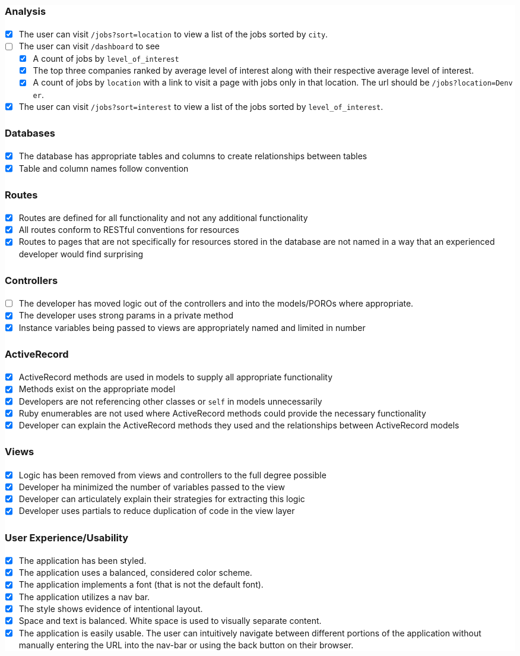 ### Analysis

- [X] The user can visit `/jobs?sort=location` to view a list of the jobs sorted by `city`.
- [ ] The user can visit `/dashboard` to see
  - [x] A count of jobs by `level_of_interest`
  - [X] The top three companies ranked by average level of interest along with their respective average level of interest.
  - [X] A count of jobs by `location` with a link to visit a page with jobs only in that location. The url should be `/jobs?location=Denver`.
- [X] The user can visit `/jobs?sort=interest` to view a list of the jobs sorted by `level_of_interest`.

### Databases

- [X] The database has appropriate tables and columns to create relationships between tables
- [X] Table and column names follow convention

### Routes

- [X] Routes are defined for all functionality and not any additional functionality
- [X] All routes conform to RESTful conventions for resources
- [X] Routes to pages that are not specifically for resources stored in the database are not named in a way that an experienced developer would find surprising

### Controllers

- [ ] The developer has moved logic out of the controllers and into the models/POROs where appropriate.
- [X] The developer uses strong params in a private method
- [X] Instance variables being passed to views are appropriately named and limited in number

### ActiveRecord

- [X] ActiveRecord methods are used in models to supply all appropriate functionality
- [X] Methods exist on the appropriate model
- [X] Developers are not referencing other classes or `self` in models unnecessarily
- [X] Ruby enumerables are not used where ActiveRecord methods could provide the necessary functionality
- [X] Developer can explain the ActiveRecord methods they used and the relationships between ActiveRecord models

### Views

- [X] Logic has been removed from views and controllers to the full degree possible
- [X] Developer ha minimized the number of variables passed to the view
- [X] Developer can articulately explain their strategies for extracting this logic
- [X] Developer uses partials to reduce duplication of code in the view layer

### User Experience/Usability

- [X] The application has been styled.
- [X] The application uses a balanced, considered color scheme.
- [X] The application implements a font (that is not the default font).
- [X] The application utilizes a nav bar.
- [X] The style shows evidence of intentional layout.
- [X] Space and text is balanced. White space is used to visually separate content.
- [X] The application is easily usable. The user can intuitively navigate between different portions of the application without manually entering the URL into the nav-bar or using the back button on their browser.
